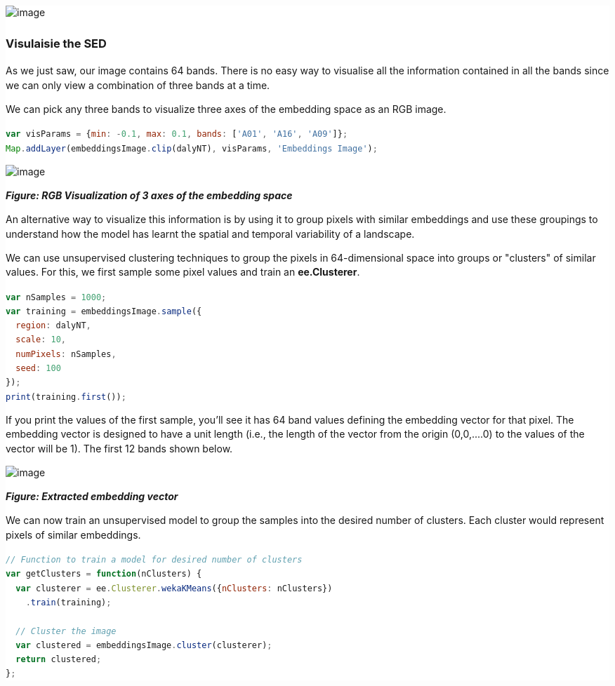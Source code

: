 
<img width="437" height="677" alt="image" src="https://github.com/user-attachments/assets/cee7048a-c0dc-4ad6-8336-df4e7e2c1268" />



### Visulaisie the SED

As we just saw, our image contains 64 bands. There is no easy way to visualise all the information contained in all the bands since we can only view a combination of three bands at a time.

We can pick any three bands to visualize three axes of the embedding space as an RGB image.

```JavaScript
var visParams = {min: -0.1, max: 0.1, bands: ['A01', 'A16', 'A09']};
Map.addLayer(embeddingsImage.clip(dalyNT), visParams, 'Embeddings Image');
```


<img width="614" height="528" alt="image" src="https://github.com/user-attachments/assets/ef765751-4061-4eb0-82b0-51b2eb8ea4cc" />

***Figure: RGB Visualization of 3 axes of the embedding space***


An alternative way to visualize this information is by using it to group pixels with similar embeddings and use these groupings to understand how the model has learnt the spatial and temporal variability of a landscape.

We can use unsupervised clustering techniques to group the pixels in 64-dimensional space into groups or "clusters" of similar values. For this, we first sample some pixel values and train an **ee.Clusterer**.

```JavaScript
var nSamples = 1000;
var training = embeddingsImage.sample({
  region: dalyNT,
  scale: 10,
  numPixels: nSamples,
  seed: 100
});
print(training.first());

```

If you print the values of the first sample, you’ll see it has 64 band values defining the embedding vector for that pixel. The embedding vector is designed to have a unit length (i.e., the length of the vector from the origin (0,0,....0) to the values of the vector will be 1). The first 12 bands shown below.



<img width="636" height="510" alt="image" src="https://github.com/user-attachments/assets/e0179bc4-321d-497c-8e15-3f02c9088868" />

***Figure: Extracted embedding vector***


We can now train an unsupervised model to group the samples into the desired number of clusters. Each cluster would represent pixels of similar embeddings.

```JavaScript
// Function to train a model for desired number of clusters
var getClusters = function(nClusters) {
  var clusterer = ee.Clusterer.wekaKMeans({nClusters: nClusters})
    .train(training);

  // Cluster the image
  var clustered = embeddingsImage.cluster(clusterer);
  return clustered;
};

```
